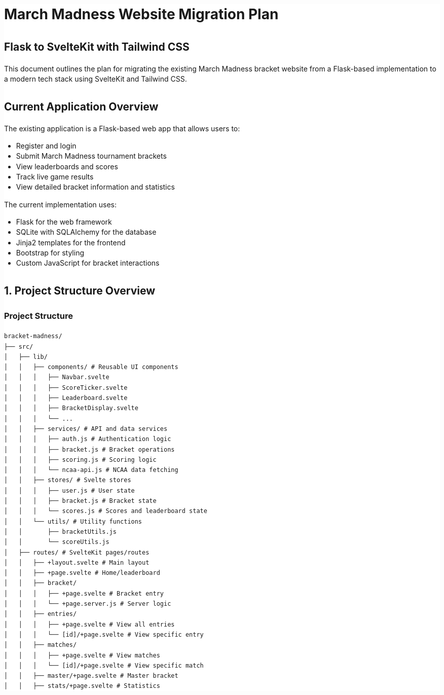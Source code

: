 # March Madness Website Migration Plan
## Flask to SvelteKit with Tailwind CSS

This document outlines the plan for migrating the existing March Madness bracket website from a Flask-based implementation to a modern tech stack using SvelteKit and Tailwind CSS.

## Current Application Overview

The existing application is a Flask-based web app that allows users to:
- Register and login
- Submit March Madness tournament brackets
- View leaderboards and scores
- Track live game results
- View detailed bracket information and statistics

The current implementation uses:
- Flask for the web framework
- SQLite with SQLAlchemy for the database
- Jinja2 templates for the frontend
- Bootstrap for styling
- Custom JavaScript for bracket interactions

## 1. Project Structure Overview

### Project Structure
```
bracket-madness/
├── src/
│   ├── lib/
│   │   ├── components/ # Reusable UI components
│   │   │   ├── Navbar.svelte
│   │   │   ├── ScoreTicker.svelte
│   │   │   ├── Leaderboard.svelte
│   │   │   ├── BracketDisplay.svelte
│   │   │   └── ...
│   │   ├── services/ # API and data services
│   │   │   ├── auth.js # Authentication logic
│   │   │   ├── bracket.js # Bracket operations
│   │   │   ├── scoring.js # Scoring logic
│   │   │   └── ncaa-api.js # NCAA data fetching
│   │   ├── stores/ # Svelte stores
│   │   │   ├── user.js # User state
│   │   │   ├── bracket.js # Bracket state
│   │   │   └── scores.js # Scores and leaderboard state
│   │   └── utils/ # Utility functions
│   │       ├── bracketUtils.js
│   │       └── scoreUtils.js
│   ├── routes/ # SvelteKit pages/routes
│   │   ├── +layout.svelte # Main layout
│   │   ├── +page.svelte # Home/leaderboard
│   │   ├── bracket/
│   │   │   ├── +page.svelte # Bracket entry
│   │   │   └── +page.server.js # Server logic
│   │   ├── entries/
│   │   │   ├── +page.svelte # View all entries
│   │   │   └── [id]/+page.svelte # View specific entry
│   │   ├── matches/
│   │   │   ├── +page.svelte # View matches
│   │   │   └── [id]/+page.svelte # View specific match
│   │   ├── master/+page.svelte # Master bracket
│   │   ├── stats/+page.svelte # Statistics
```